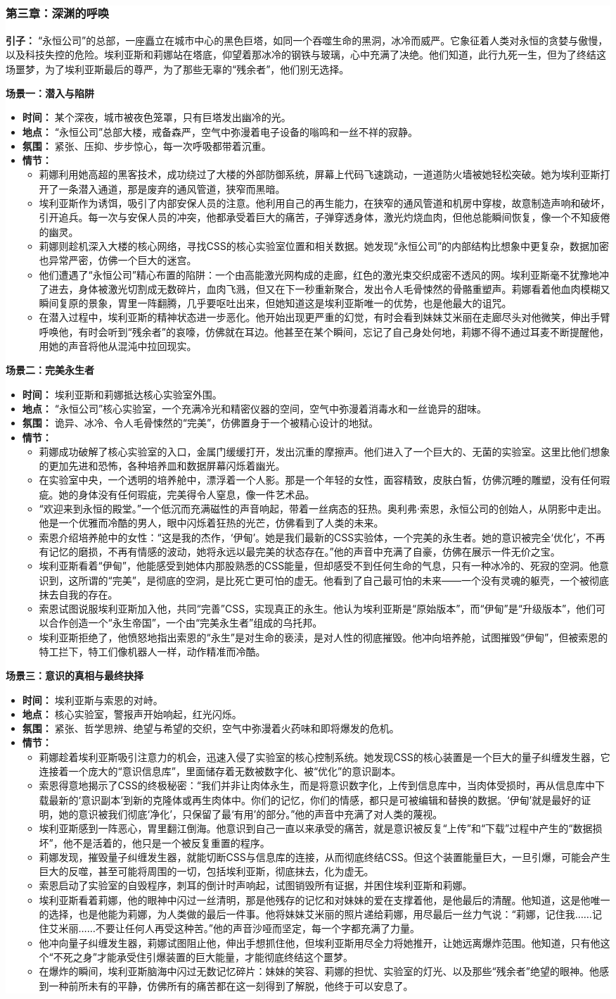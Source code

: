 ### 第三章：深渊的呼唤

**引子：**
“永恒公司”的总部，一座矗立在城市中心的黑色巨塔，如同一个吞噬生命的黑洞，冰冷而威严。它象征着人类对永恒的贪婪与傲慢，以及科技失控的危险。埃利亚斯和莉娜站在塔底，仰望着那冰冷的钢铁与玻璃，心中充满了决绝。他们知道，此行九死一生，但为了终结这场噩梦，为了埃利亚斯最后的尊严，为了那些无辜的“残余者”，他们别无选择。

**场景一：潜入与陷阱**
*   **时间：** 某个深夜，城市被夜色笼罩，只有巨塔发出幽冷的光。
*   **地点：** “永恒公司”总部大楼，戒备森严，空气中弥漫着电子设备的嗡鸣和一丝不祥的寂静。
*   **氛围：** 紧张、压抑、步步惊心，每一次呼吸都带着沉重。
*   **情节：**
    *   莉娜利用她高超的黑客技术，成功绕过了大楼的外部防御系统，屏幕上代码飞速跳动，一道道防火墙被她轻松突破。她为埃利亚斯打开了一条潜入通道，那是废弃的通风管道，狭窄而黑暗。
    *   埃利亚斯作为诱饵，吸引了内部安保人员的注意。他利用自己的再生能力，在狭窄的通风管道和机房中穿梭，故意制造声响和破坏，引开追兵。每一次与安保人员的冲突，他都承受着巨大的痛苦，子弹穿透身体，激光灼烧血肉，但他总能瞬间恢复，像一个不知疲倦的幽灵。
    *   莉娜则趁机深入大楼的核心网络，寻找CSS的核心实验室位置和相关数据。她发现“永恒公司”的内部结构比想象中更复杂，数据加密也异常严密，仿佛一个巨大的迷宫。
    *   他们遭遇了“永恒公司”精心布置的陷阱：一个由高能激光网构成的走廊，红色的激光束交织成密不透风的网。埃利亚斯毫不犹豫地冲了进去，身体被激光切割成无数碎片，血肉飞溅，但又在下一秒重新聚合，发出令人毛骨悚然的骨骼重塑声。莉娜看着他血肉模糊又瞬间复原的景象，胃里一阵翻腾，几乎要呕吐出来，但她知道这是埃利亚斯唯一的优势，也是他最大的诅咒。
    *   在潜入过程中，埃利亚斯的精神状态进一步恶化。他开始出现更严重的幻觉，有时会看到妹妹艾米丽在走廊尽头对他微笑，伸出手臂呼唤他，有时会听到“残余者”的哀嚎，仿佛就在耳边。他甚至在某个瞬间，忘记了自己身处何地，莉娜不得不通过耳麦不断提醒他，用她的声音将他从混沌中拉回现实。

**场景二：完美永生者**
*   **时间：** 埃利亚斯和莉娜抵达核心实验室外围。
*   **地点：** “永恒公司”核心实验室，一个充满冷光和精密仪器的空间，空气中弥漫着消毒水和一丝诡异的甜味。
*   **氛围：** 诡异、冰冷、令人毛骨悚然的“完美”，仿佛置身于一个被精心设计的地狱。
*   **情节：**
    *   莉娜成功破解了核心实验室的入口，金属门缓缓打开，发出沉重的摩擦声。他们进入了一个巨大的、无菌的实验室。这里比他们想象的更加先进和恐怖，各种培养皿和数据屏幕闪烁着幽光。
    *   在实验室中央，一个透明的培养舱中，漂浮着一个人影。那是一个年轻的女性，面容精致，皮肤白皙，仿佛沉睡的雕塑，没有任何瑕疵。她的身体没有任何瑕疵，完美得令人窒息，像一件艺术品。
    *   “欢迎来到永恒的殿堂。”一个低沉而充满磁性的声音响起，带着一丝病态的狂热。奥利弗·索恩，永恒公司的创始人，从阴影中走出。他是一个优雅而冷酷的男人，眼中闪烁着狂热的光芒，仿佛看到了人类的未来。
    *   索恩介绍培养舱中的女性：“这是我的杰作，‘伊甸’。她是我们最新的CSS实验体，一个完美的永生者。她的意识被完全‘优化’，不再有记忆的磨损，不再有情感的波动，她将永远以最完美的状态存在。”他的声音中充满了自豪，仿佛在展示一件无价之宝。
    *   埃利亚斯看着“伊甸”，他能感受到她体内那股熟悉的CSS能量，但却感受不到任何生命的气息，只有一种冰冷的、死寂的空洞。他意识到，这所谓的“完美”，是彻底的空洞，是比死亡更可怕的虚无。他看到了自己最可怕的未来——一个没有灵魂的躯壳，一个被彻底抹去自我的存在。
    *   索恩试图说服埃利亚斯加入他，共同“完善”CSS，实现真正的永生。他认为埃利亚斯是“原始版本”，而“伊甸”是“升级版本”，他们可以合作创造一个“永生帝国”，一个由“完美永生者”组成的乌托邦。
    *   埃利亚斯拒绝了，他愤怒地指出索恩的“永生”是对生命的亵渎，是对人性的彻底摧毁。他冲向培养舱，试图摧毁“伊甸”，但被索恩的特工拦下，特工们像机器人一样，动作精准而冷酷。

**场景三：意识的真相与最终抉择**
*   **时间：** 埃利亚斯与索恩的对峙。
*   **地点：** 核心实验室，警报声开始响起，红光闪烁。
*   **氛围：** 紧张、哲学思辨、绝望与希望的交织，空气中弥漫着火药味和即将爆发的危机。
*   **情节：**
    *   莉娜趁着埃利亚斯吸引注意力的机会，迅速入侵了实验室的核心控制系统。她发现CSS的核心装置是一个巨大的量子纠缠发生器，它连接着一个庞大的“意识信息库”，里面储存着无数被数字化、被“优化”的意识副本。
    *   索恩得意地揭示了CSS的终极秘密：“我们并非让肉体永生，而是将意识数字化，上传到信息库中，当肉体受损时，再从信息库中下载最新的‘意识副本’到新的克隆体或再生肉体中。你们的记忆，你们的情感，都只是可被编辑和替换的数据。‘伊甸’就是最好的证明，她的意识被我们彻底‘净化’，只保留了最‘有用’的部分。”他的声音中充满了对人类的蔑视。
    *   埃利亚斯感到一阵恶心，胃里翻江倒海。他意识到自己一直以来承受的痛苦，就是意识被反复“上传”和“下载”过程中产生的“数据损坏”，他不是活着的，他只是一个被反复重置的程序。
    *   莉娜发现，摧毁量子纠缠发生器，就能切断CSS与信息库的连接，从而彻底终结CSS。但这个装置能量巨大，一旦引爆，可能会产生巨大的反噬，甚至可能将周围的一切，包括埃利亚斯，彻底抹去，化为虚无。
    *   索恩启动了实验室的自毁程序，刺耳的倒计时声响起，试图销毁所有证据，并困住埃利亚斯和莉娜。
    *   埃利亚斯看着莉娜，他的眼神中闪过一丝清明，那是他残存的记忆和对妹妹的爱在支撑着他，是他最后的清醒。他知道，这是他唯一的选择，也是他能为莉娜，为人类做的最后一件事。他将妹妹艾米丽的照片递给莉娜，用尽最后一丝力气说：“莉娜，记住我……记住艾米丽……不要让任何人再受这种苦。”他的声音沙哑而坚定，每一个字都充满了力量。
    *   他冲向量子纠缠发生器，莉娜试图阻止他，伸出手想抓住他，但埃利亚斯用尽全力将她推开，让她远离爆炸范围。他知道，只有他这个“不死之身”才能承受住引爆装置的巨大能量，才能彻底终结这个噩梦。
    *   在爆炸的瞬间，埃利亚斯脑海中闪过无数记忆碎片：妹妹的笑容、莉娜的担忧、实验室的灯光、以及那些“残余者”绝望的眼神。他感到一种前所未有的平静，仿佛所有的痛苦都在这一刻得到了解脱，他终于可以安息了。
